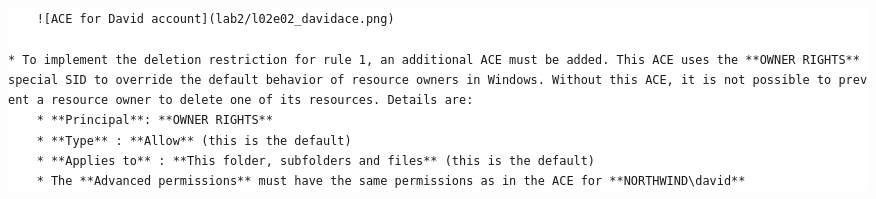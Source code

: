         ![ACE for David account](lab2/l02e02_davidace.png)

    * To implement the deletion restriction for rule 1, an additional ACE must be added. This ACE uses the **OWNER RIGHTS** special SID to override the default behavior of resource owners in Windows. Without this ACE, it is not possible to prevent a resource owner to delete one of its resources. Details are:
        * **Principal**: **OWNER RIGHTS**
        * **Type** : **Allow** (this is the default)
        * **Applies to** : **This folder, subfolders and files** (this is the default)
        * The **Advanced permissions** must have the same permissions as in the ACE for **NORTHWIND\david**